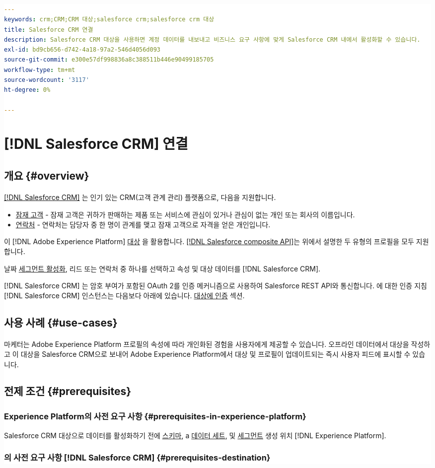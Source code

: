 ```yaml
---
keywords: crm;CRM;CRM 대상;salesforce crm;salesforce crm 대상
title: Salesforce CRM 연결
description: Salesforce CRM 대상을 사용하면 계정 데이터를 내보내고 비즈니스 요구 사항에 맞게 Salesforce CRM 내에서 활성화할 수 있습니다.
exl-id: bd9cb656-d742-4a18-97a2-546d4056d093
source-git-commit: e300e57df998836a8c388511b446e90499185705
workflow-type: tm+mt
source-wordcount: '3117'
ht-degree: 0%

---
```


# [!DNL Salesforce CRM] 연결

## 개요 {#overview}

[[!DNL Salesforce CRM]](https://www.salesforce.com/crm/) 는 인기 있는 CRM(고객 관계 관리) 플랫폼으로, 다음을 지원합니다.

* [잠재 고객](https://developer.salesforce.com/docs/atlas.en-us.object_reference.meta/object_reference/sforce_api_objects_lead.htm) - 잠재 고객은 귀하가 판매하는 제품 또는 서비스에 관심이 있거나 관심이 없는 개인 또는 회사의 이름입니다.
* [연락처](https://developer.salesforce.com/docs/atlas.en-us.object_reference.meta/object_reference/sforce_api_objects_contact.htm) - 연락처는 담당자 중 한 명이 관계를 맺고 잠재 고객으로 자격을 얻은 개인입니다.

이 [!DNL Adobe Experience Platform] [대상](/help/destinations/home.md) 을 활용합니다. [[!DNL Salesforce composite API]](https://developer.salesforce.com/docs/atlas.en-us.api_rest.meta/api_rest/resources_composite_sobjects_collections_update.htm)는 위에서 설명한 두 유형의 프로필을 모두 지원합니다.

날짜 [세그먼트 활성화](#activate), 리드 또는 연락처 중 하나를 선택하고 속성 및 대상 데이터를 [!DNL Salesforce CRM].

[!DNL Salesforce CRM] 는 암호 부여가 포함된 OAuth 2를 인증 메커니즘으로 사용하여 Salesforce REST API와 통신합니다. 에 대한 인증 지침 [!DNL Salesforce CRM] 인스턴스는 다음보다 아래에 있습니다. [대상에 인증](#authenticate) 섹션.

## 사용 사례 {#use-cases}

마케터는 Adobe Experience Platform 프로필의 속성에 따라 개인화된 경험을 사용자에게 제공할 수 있습니다. 오프라인 데이터에서 대상을 작성하고 이 대상을 Salesforce CRM으로 보내어 Adobe Experience Platform에서 대상 및 프로필이 업데이트되는 즉시 사용자 피드에 표시할 수 있습니다.

## 전제 조건 {#prerequisites}

### Experience Platform의 사전 요구 사항 {#prerequisites-in-experience-platform}

Salesforce CRM 대상으로 데이터를 활성화하기 전에 [스키마](/help/xdm/schema/composition.md), a [데이터 세트](https://experienceleague.adobe.com/docs/platform-learn/tutorials/data-ingestion/create-datasets-and-ingest-data.html), 및 [세그먼트](https://experienceleague.adobe.com/docs/platform-learn/tutorials/segments/create-segments.html) 생성 위치 [!DNL Experience Platform].

### 의 사전 요구 사항 [!DNL Salesforce CRM] {#prerequisites-destination}

